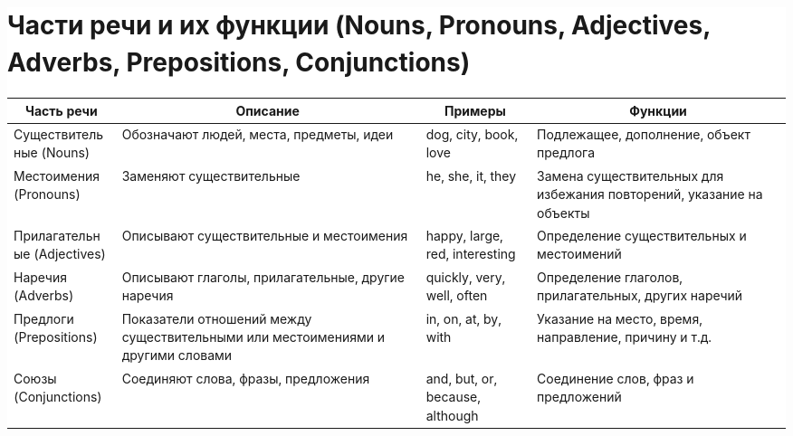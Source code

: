 # Части речи и их функции (Nouns, Pronouns, Adjectives, Adverbs, Prepositions, Conjunctions)

| Часть речи      | Описание                                                                              | Примеры                                           | Функции                                                              |
|-----------------|---------------------------------------------------------------------------------------|--------------------------------------------------|-----------------------------------------------------------------------|
| Существительные (Nouns)    | Обозначают людей, места, предметы, идеи                                      | dog, city, book, love                             | Подлежащее, дополнение, объект предлога                              |
| Местоимения (Pronouns)      | Заменяют существительные                                                      | he, she, it, they                                 | Замена существительных для избежания повторений, указание на объекты |
| Прилагательные (Adjectives) | Описывают существительные и местоимения                                        | happy, large, red, interesting                    | Определение существительных и местоимений                             |
| Наречия (Adverbs)           | Описывают глаголы, прилагательные, другие наречия                             | quickly, very, well, often                        | Определение глаголов, прилагательных, других наречий                  |
| Предлоги (Prepositions)     | Показатели отношений между существительными или местоимениями и другими словами | in, on, at, by, with                              | Указание на место, время, направление, причину и т.д.                 |
| Союзы (Conjunctions)        | Соединяют слова, фразы, предложения                                           | and, but, or, because, although                   | Соединение слов, фраз и предложений                                  |



